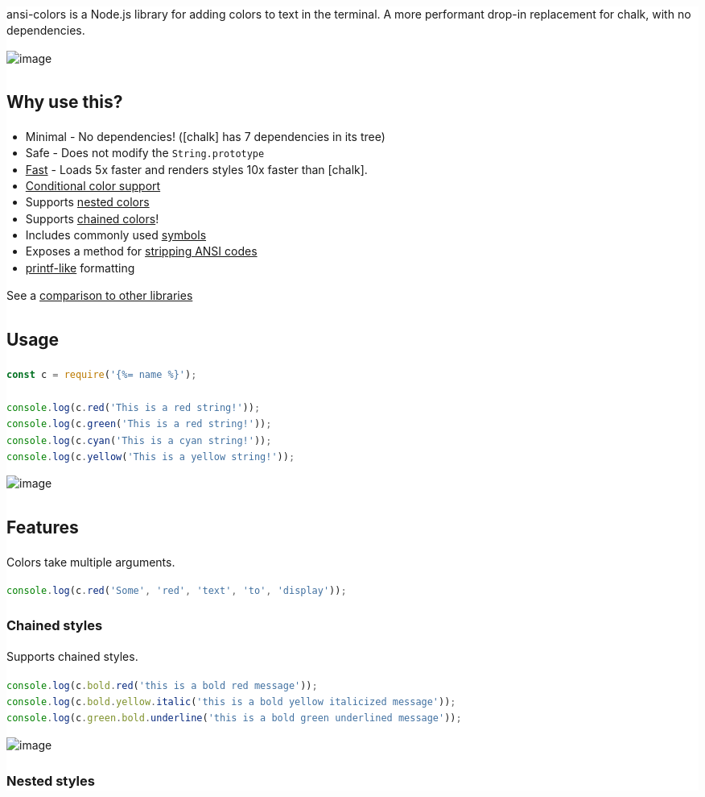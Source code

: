 ansi-colors is a Node.js library for adding colors to text in the terminal. A more performant drop-in replacement for chalk, with no dependencies.

![image](https://user-images.githubusercontent.com/383994/39635445-8a98a3a6-4f8b-11e8-89c1-068c45d4fff8.png)

## Why use this?

* Minimal - No dependencies! ([chalk] has 7 dependencies in its tree)
* Safe - Does not modify the `String.prototype`
* [Fast](#benchmarks) - Loads 5x faster and renders styles 10x faster than [chalk].
* [Conditional color support](#conditional-color-support)
* Supports [nested colors](#nested-colors) 
* Supports [chained colors](#chained-colors)!
* Includes commonly used [symbols](#symbols)
* Exposes a method for [stripping ANSI codes](#strip-ansi-codes)
* [printf-like](#printf-formatting) formatting

See a [comparison to other libraries](#comparison)

## Usage

```js
const c = require('{%= name %}');

console.log(c.red('This is a red string!'));
console.log(c.green('This is a red string!'));
console.log(c.cyan('This is a cyan string!'));
console.log(c.yellow('This is a yellow string!'));
```

![image](https://user-images.githubusercontent.com/995160/34897845-3150daae-f7be-11e7-9706-38c42461e0ee.png)

## Features

Colors take multiple arguments.

```js
console.log(c.red('Some', 'red', 'text', 'to', 'display'));
```

### Chained styles

Supports chained styles.

```js
console.log(c.bold.red('this is a bold red message'));
console.log(c.bold.yellow.italic('this is a bold yellow italicized message'));
console.log(c.green.bold.underline('this is a bold green underlined message'));
```

![image](https://user-images.githubusercontent.com/383994/39635780-7617246a-4f8c-11e8-89e9-05216cc54e38.png)


### Nested styles


[proxy]: https://developer.mozilla.org/en-US/docs/Web/JavaScript/Reference/Global_Objects/Proxy